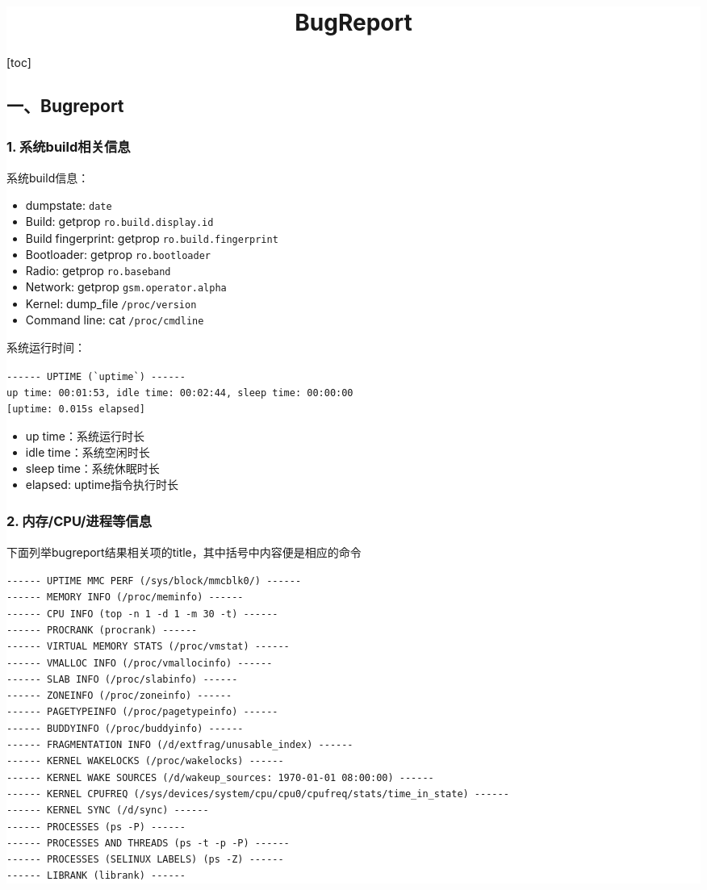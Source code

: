 <h1 align="center">BugReport</h1>

[toc]

## 一、Bugreport

### 1. 系统build相关信息

系统build信息：

- dumpstate: `date`
- Build: getprop `ro.build.display.id`
- Build fingerprint: getprop `ro.build.fingerprint`
- Bootloader: getprop `ro.bootloader`
- Radio: getprop `ro.baseband`
- Network: getprop `gsm.operator.alpha`
- Kernel: dump_file `/proc/version`
- Command line: cat `/proc/cmdline`

系统运行时间：

```
------ UPTIME (`uptime`) ------
up time: 00:01:53, idle time: 00:02:44, sleep time: 00:00:00
[uptime: 0.015s elapsed]
```

- up time：系统运行时长
- idle time：系统空闲时长
- sleep time：系统休眠时长
- elapsed: uptime指令执行时长

### 2. 内存/CPU/进程等信息

下面列举bugreport结果相关项的title，其中括号中内容便是相应的命令

```
------ UPTIME MMC PERF (/sys/block/mmcblk0/) ------
------ MEMORY INFO (/proc/meminfo) ------
------ CPU INFO (top -n 1 -d 1 -m 30 -t) ------
------ PROCRANK (procrank) ------
------ VIRTUAL MEMORY STATS (/proc/vmstat) ------
------ VMALLOC INFO (/proc/vmallocinfo) ------
------ SLAB INFO (/proc/slabinfo) ------
------ ZONEINFO (/proc/zoneinfo) ------
------ PAGETYPEINFO (/proc/pagetypeinfo) ------
------ BUDDYINFO (/proc/buddyinfo) ------
------ FRAGMENTATION INFO (/d/extfrag/unusable_index) ------
------ KERNEL WAKELOCKS (/proc/wakelocks) ------
------ KERNEL WAKE SOURCES (/d/wakeup_sources: 1970-01-01 08:00:00) ------
------ KERNEL CPUFREQ (/sys/devices/system/cpu/cpu0/cpufreq/stats/time_in_state) ------
------ KERNEL SYNC (/d/sync) ------
------ PROCESSES (ps -P) ------
------ PROCESSES AND THREADS (ps -t -p -P) ------
------ PROCESSES (SELINUX LABELS) (ps -Z) ------
------ LIBRANK (librank) ------
```
